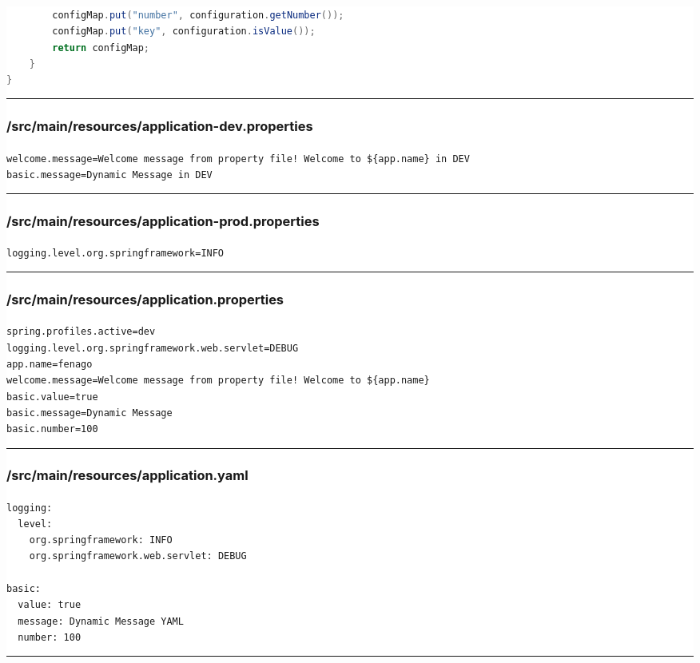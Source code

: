 ```java
        configMap.put("number", configuration.getNumber());
        configMap.put("key", configuration.isValue());
        return configMap;
    }
}
```

---

### /src/main/resources/application-dev.properties

```properties
welcome.message=Welcome message from property file! Welcome to ${app.name} in DEV
basic.message=Dynamic Message in DEV
```

---

### /src/main/resources/application-prod.properties

```properties
logging.level.org.springframework=INFO
```

---

### /src/main/resources/application.properties

```properties
spring.profiles.active=dev
logging.level.org.springframework.web.servlet=DEBUG
app.name=fenago
welcome.message=Welcome message from property file! Welcome to ${app.name}
basic.value=true
basic.message=Dynamic Message
basic.number=100
```

---

### /src/main/resources/application.yaml

```
logging:
  level:
    org.springframework: INFO
    org.springframework.web.servlet: DEBUG

basic:
  value: true
  message: Dynamic Message YAML
  number: 100
```

---